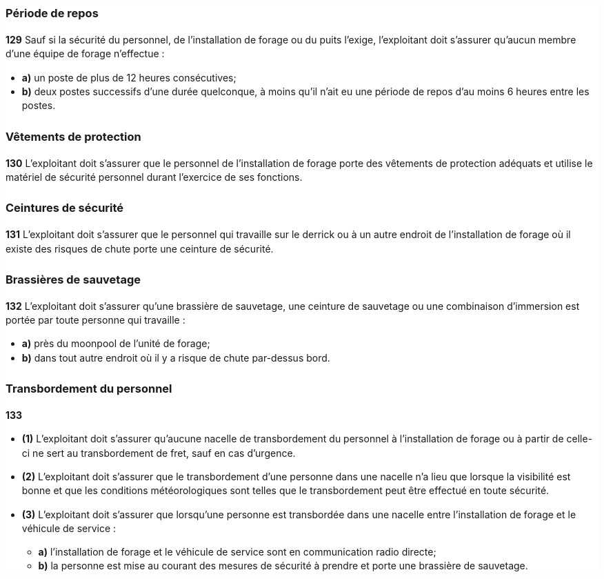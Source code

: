 


### Période de repos


**129** Sauf si la sécurité du personnel, de l’installation de forage ou du puits l’exige, l’exploitant doit s’assurer qu’aucun membre d’une équipe de forage n’effectue :
- **a)** un poste de plus de 12 heures consécutives;
- **b)** deux postes successifs d’une durée quelconque, à moins qu’il n’ait eu une période de repos d’au moins 6 heures entre les postes.




### Vêtements de protection


**130** L’exploitant doit s’assurer que le personnel de l’installation de forage porte des vêtements de protection adéquats et utilise le matériel de sécurité personnel durant l’exercice de ses fonctions.




### Ceintures de sécurité


**131** L’exploitant doit s’assurer que le personnel qui travaille sur le derrick ou à un autre endroit de l’installation de forage où il existe des risques de chute porte une ceinture de sécurité.




### Brassières de sauvetage


**132** L’exploitant doit s’assurer qu’une brassière de sauvetage, une ceinture de sauvetage ou une combinaison d’immersion est portée par toute personne qui travaille :
- **a)** près du moonpool de l’unité de forage;
- **b)** dans tout autre endroit où il y a risque de chute par-dessus bord.




### Transbordement du personnel


**133** 

- **(1)** L’exploitant doit s’assurer qu’aucune nacelle de transbordement du personnel à l’installation de forage ou à partir de celle-ci ne sert au transbordement de fret, sauf en cas d’urgence.

- **(2)** L’exploitant doit s’assurer que le transbordement d’une personne dans une nacelle n’a lieu que lorsque la visibilité est bonne et que les conditions météorologiques sont telles que le transbordement peut être effectué en toute sécurité.

- **(3)** L’exploitant doit s’assurer que lorsqu’une personne est transbordée dans une nacelle entre l’installation de forage et le véhicule de service :
	- **a)** l’installation de forage et le véhicule de service sont en communication radio directe;
	- **b)** la personne est mise au courant des mesures de sécurité à prendre et porte une brassière de sauvetage.
